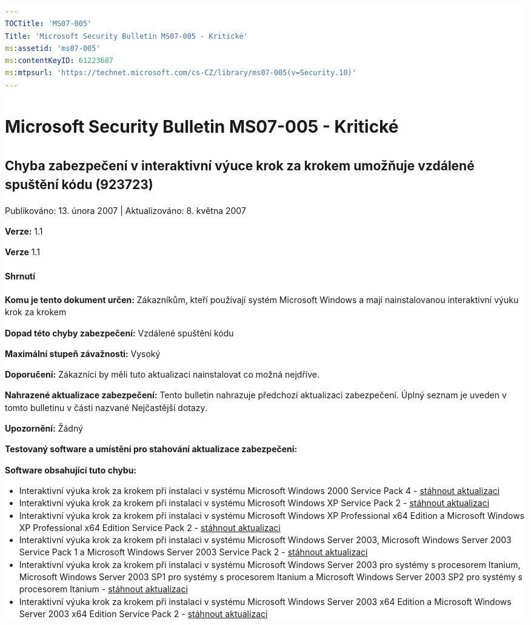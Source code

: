 ```yaml
---
TOCTitle: 'MS07-005'
Title: 'Microsoft Security Bulletin MS07-005 - Kritické'
ms:assetid: 'ms07-005'
ms:contentKeyID: 61223687
ms:mtpsurl: 'https://technet.microsoft.com/cs-CZ/library/ms07-005(v=Security.10)'
---
```


Microsoft Security Bulletin MS07-005 - Kritické
===============================================

Chyba zabezpečení v interaktivní výuce krok za krokem umožňuje vzdálené spuštění kódu (923723)
----------------------------------------------------------------------------------------------

Publikováno: 13. února 2007 | Aktualizováno: 8. května 2007

**Verze:** 1.1

**Verze** 1.1

#### Shrnutí

**Komu je tento dokument určen:** Zákazníkům, kteří používají systém Microsoft Windows a mají nainstalovanou interaktivní výuku krok za krokem

**Dopad této chyby zabezpečení:** Vzdálené spuštění kódu

**Maximální stupeň závažnosti:** Vysoký

**Doporučení:** Zákazníci by měli tuto aktualizaci nainstalovat co možná nejdříve.

**Nahrazené aktualizace zabezpečení:** Tento bulletin nahrazuje předchozí aktualizaci zabezpečení. Úplný seznam je uveden v tomto bulletinu v části nazvané Nejčastější dotazy.

**Upozornění:** Žádný

**Testovaný software a umístění pro stahování aktualizace zabezpečení:**

**Software obsahující tuto chybu:**

-   Interaktivní výuka krok za krokem při instalaci v systému Microsoft Windows 2000 Service Pack 4 - [stáhnout aktualizaci](http://www.microsoft.com/downloads/details.aspx?familyid=128c57af-663a-4476-92f5-aab394cfc91a)
-   Interaktivní výuka krok za krokem při instalaci v systému Microsoft Windows XP Service Pack 2 - [stáhnout aktualizaci](http://www.microsoft.com/downloads/details.aspx?familyid=128c57af-663a-4476-92f5-aab394cfc91a)
-   Interaktivní výuka krok za krokem při instalaci v systému Microsoft Windows XP Professional x64 Edition a Microsoft Windows XP Professional x64 Edition Service Pack 2 - [stáhnout aktualizaci](http://www.microsoft.com/downloads/details.aspx?familyid=e268ffd5-295c-45f7-afd1-60007e791f8c)
-   Interaktivní výuka krok za krokem při instalaci v systému Microsoft Windows Server 2003, Microsoft Windows Server 2003 Service Pack 1 a Microsoft Windows Server 2003 Service Pack 2 - [stáhnout aktualizaci](http://www.microsoft.com/downloads/details.aspx?familyid=128c57af-663a-4476-92f5-aab394cfc91a)
-   Interaktivní výuka krok za krokem při instalaci v systému Microsoft Windows Server 2003 pro systémy s procesorem Itanium, Microsoft Windows Server 2003 SP1 pro systémy s procesorem Itanium a Microsoft Windows Server 2003 SP2 pro systémy s procesorem Itanium - [stáhnout aktualizaci](http://www.microsoft.com/downloads/details.aspx?familyid=5eeedd28-47a5-4b30-a913-c1150330ecbe)
-   Interaktivní výuka krok za krokem při instalaci v systému Microsoft Windows Server 2003 x64 Edition a Microsoft Windows Server 2003 x64 Edition Service Pack 2 - [stáhnout aktualizaci](http://www.microsoft.com/downloads/details.aspx?familyid=2760120e-96b2-42b2-b5df-6322c9385729)

